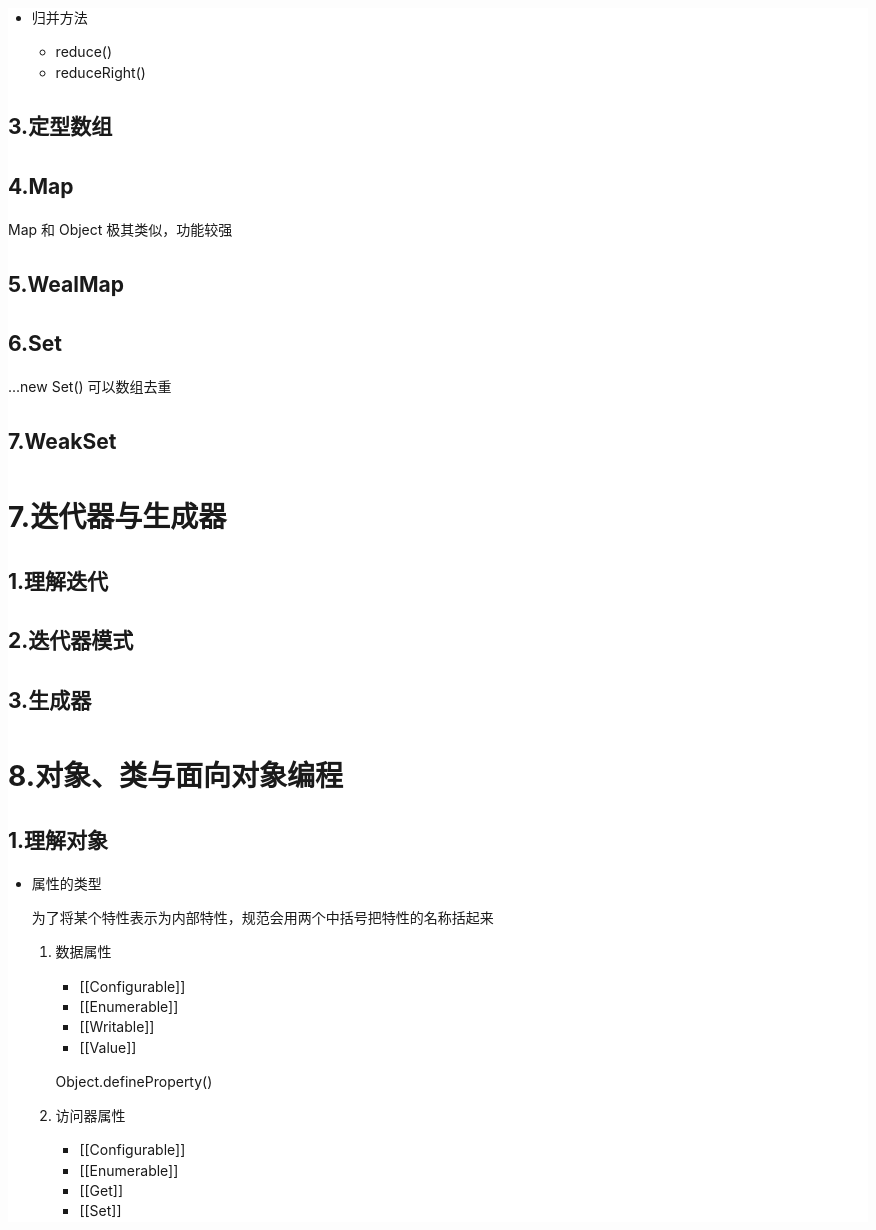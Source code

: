 - 归并方法

  - reduce()
  - reduceRight()

## 3.定型数组

## 4.Map

Map 和 Object 极其类似，功能较强

## 5.WealMap

## 6.Set

...new Set() 可以数组去重

## 7.WeakSet

# 7.迭代器与生成器

## 1.理解迭代

## 2.迭代器模式

## 3.生成器

# 8.对象、类与面向对象编程

## 1.理解对象

- 属性的类型

  为了将某个特性表示为内部特性，规范会用两个中括号把特性的名称括起来

  1. 数据属性

     - [[Configurable]]
     - [[Enumerable]]
     - [[Writable]]
     - [[Value]]

     Object.defineProperty()

  2. 访问器属性

     - [[Configurable]]
     - [[Enumerable]]
     - [[Get]]
     - [[Set]]

